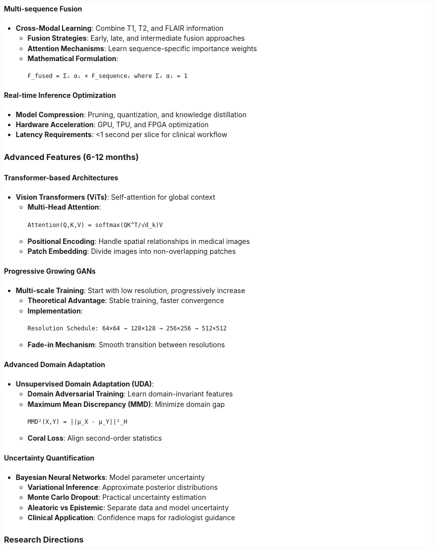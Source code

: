 #### Multi-sequence Fusion
- **Cross-Modal Learning**: Combine T1, T2, and FLAIR information
  - **Fusion Strategies**: Early, late, and intermediate fusion approaches
  - **Attention Mechanisms**: Learn sequence-specific importance weights
  - **Mathematical Formulation**:
    ```
    F_fused = Σᵢ αᵢ × F_sequenceᵢ where Σᵢ αᵢ = 1
    ```

#### Real-time Inference Optimization
- **Model Compression**: Pruning, quantization, and knowledge distillation
- **Hardware Acceleration**: GPU, TPU, and FPGA optimization
- **Latency Requirements**: <1 second per slice for clinical workflow

### Advanced Features (6-12 months)

#### Transformer-based Architectures
- **Vision Transformers (ViTs)**: Self-attention for global context
  - **Multi-Head Attention**:
    ```
    Attention(Q,K,V) = softmax(QK^T/√d_k)V
    ```
  - **Positional Encoding**: Handle spatial relationships in medical images
  - **Patch Embedding**: Divide images into non-overlapping patches

#### Progressive Growing GANs
- **Multi-scale Training**: Start with low resolution, progressively increase
  - **Theoretical Advantage**: Stable training, faster convergence
  - **Implementation**: 
    ```
    Resolution Schedule: 64×64 → 128×128 → 256×256 → 512×512
    ```
  - **Fade-in Mechanism**: Smooth transition between resolutions

#### Advanced Domain Adaptation
- **Unsupervised Domain Adaptation (UDA)**:
  - **Domain Adversarial Training**: Learn domain-invariant features
  - **Maximum Mean Discrepancy (MMD)**: Minimize domain gap
    ```
    MMD²(X,Y) = ||μ_X - μ_Y||²_H
    ```
  - **Coral Loss**: Align second-order statistics

#### Uncertainty Quantification
- **Bayesian Neural Networks**: Model parameter uncertainty
  - **Variational Inference**: Approximate posterior distributions
  - **Monte Carlo Dropout**: Practical uncertainty estimation
  - **Aleatoric vs Epistemic**: Separate data and model uncertainty
  - **Clinical Application**: Confidence maps for radiologist guidance

### Research Directions
